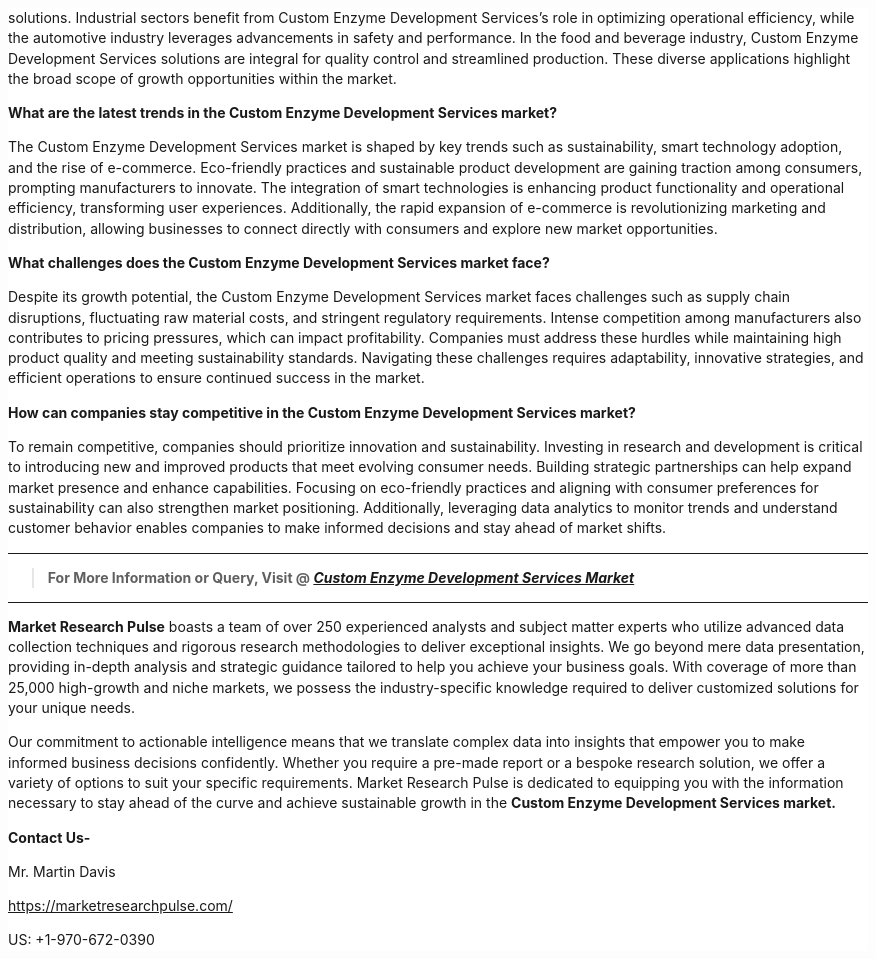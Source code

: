 solutions. Industrial sectors benefit from Custom Enzyme Development Services&rsquo;s role in optimizing operational efficiency, while the automotive industry leverages advancements in safety and performance. In the food and beverage industry, Custom Enzyme Development Services solutions are integral for quality control and streamlined production. These diverse applications highlight the broad scope of growth opportunities within the market.</p><p><strong>What are the latest trends in the Custom Enzyme Development Services market?</strong></p><p>The Custom Enzyme Development Services market is shaped by key trends such as sustainability, smart technology adoption, and the rise of e-commerce. Eco-friendly practices and sustainable product development are gaining traction among consumers, prompting manufacturers to innovate. The integration of smart technologies is enhancing product functionality and operational efficiency, transforming user experiences. Additionally, the rapid expansion of e-commerce is revolutionizing marketing and distribution, allowing businesses to connect directly with consumers and explore new market opportunities.</p><p><strong>What challenges does the Custom Enzyme Development Services market face?</strong></p><p>Despite its growth potential, the Custom Enzyme Development Services market faces challenges such as supply chain disruptions, fluctuating raw material costs, and stringent regulatory requirements. Intense competition among manufacturers also contributes to pricing pressures, which can impact profitability. Companies must address these hurdles while maintaining high product quality and meeting sustainability standards. Navigating these challenges requires adaptability, innovative strategies, and efficient operations to ensure continued success in the market.</p><p><strong>How can companies stay competitive in the Custom Enzyme Development Services market?</strong></p><p>To remain competitive, companies should prioritize innovation and sustainability. Investing in research and development is critical to introducing new and improved products that meet evolving consumer needs. Building strategic partnerships can help expand market presence and enhance capabilities. Focusing on eco-friendly practices and aligning with consumer preferences for sustainability can also strengthen market positioning. Additionally, leveraging data analytics to monitor trends and understand customer behavior enables companies to make informed decisions and stay ahead of market shifts.</p><hr /><blockquote><p><strong>For More Information or Query, Visit @&nbsp;<em><a href="https://marketresearchpulse.com/report/58085/custom-enzyme-development-services-market?utm_source=Linkedin&utm_medium=0111">Custom Enzyme Development Services Market</a></em></strong></p></blockquote><hr /><p><strong>Market Research Pulse</strong> boasts a team of over 250 experienced analysts and subject matter experts who utilize advanced data collection techniques and rigorous research methodologies to deliver exceptional insights. We go beyond mere data presentation, providing in-depth analysis and strategic guidance tailored to help you achieve your business goals. With coverage of more than 25,000 high-growth and niche markets, we possess the industry-specific knowledge required to deliver customized solutions for your unique needs.</p><p>Our commitment to actionable intelligence means that we translate complex data into insights that empower you to make informed business decisions confidently. Whether you require a pre-made report or a bespoke research solution, we offer a variety of options to suit your specific requirements. Market Research Pulse is dedicated to equipping you with the information necessary to stay ahead of the curve and achieve sustainable growth in the <strong>Custom Enzyme Development Services market.</strong></p><p><strong>Contact Us-</strong></p><p>Mr. Martin Davis</p><p>https://marketresearchpulse.com/</p><p>US: +1-970-672-0390</p>
